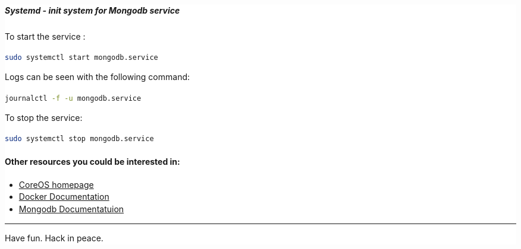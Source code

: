 ##### Systemd - init system for Mongodb service

 To start the service :
~~~ bash
sudo systemctl start mongodb.service
~~~

Logs can be seen with the following command:
~~~ bash
journalctl -f -u mongodb.service
~~~

To stop the service:
~~~ bash
sudo systemctl stop mongodb.service
~~~

#### Other resources you could be interested in:

* [CoreOS homepage](https://coreos.com/)
* [Docker Documentation](https://docs.docker.com/)
* [Mongodb Documentatuion](https://www.mongodb.com/)

-----

Have fun. Hack in peace.
